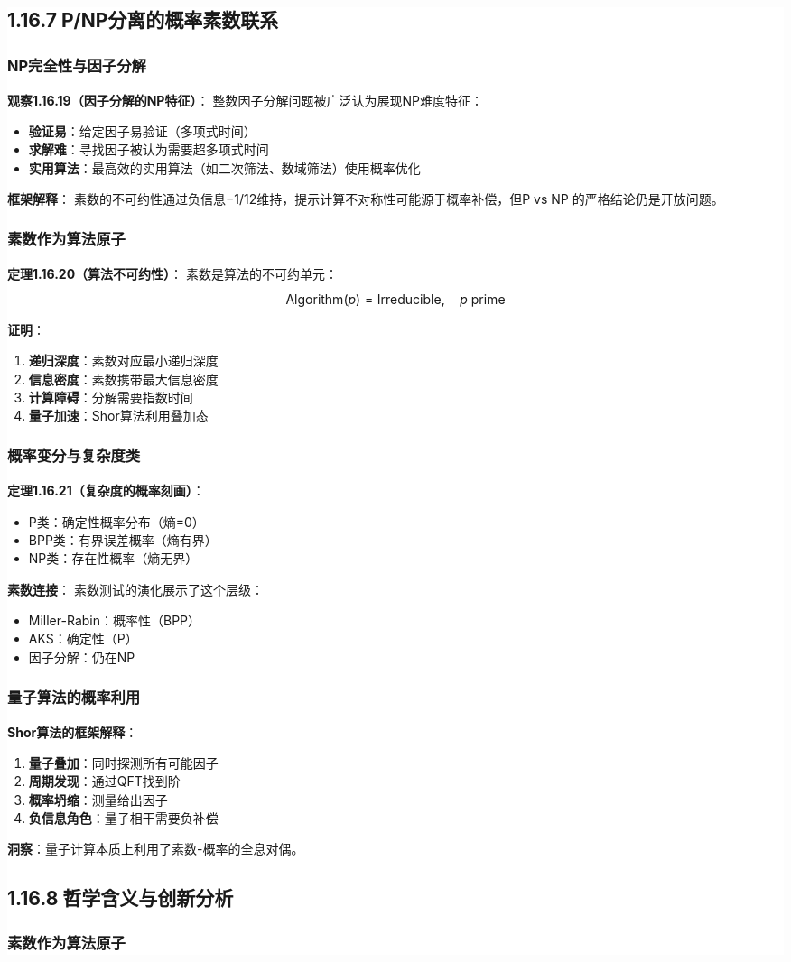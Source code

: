 ## 1.16.7 P/NP分离的概率素数联系

### NP完全性与因子分解

**观察1.16.19（因子分解的NP特征）**：
整数因子分解问题被广泛认为展现NP难度特征：
- **验证易**：给定因子易验证（多项式时间）
- **求解难**：寻找因子被认为需要超多项式时间
- **实用算法**：最高效的实用算法（如二次筛法、数域筛法）使用概率优化

**框架解释**：
素数的不可约性通过负信息$-1/12$维持，提示计算不对称性可能源于概率补偿，但P vs NP 的严格结论仍是开放问题。

### 素数作为算法原子

**定理1.16.20（算法不可约性）**：
素数是算法的不可约单元：
$$\text{Algorithm}(p) = \text{Irreducible}, \quad p \text{ prime}$$

**证明**：
1. **递归深度**：素数对应最小递归深度
2. **信息密度**：素数携带最大信息密度
3. **计算障碍**：分解需要指数时间
4. **量子加速**：Shor算法利用叠加态

### 概率变分与复杂度类

**定理1.16.21（复杂度的概率刻画）**：
- P类：确定性概率分布（熵=0）
- BPP类：有界误差概率（熵有界）
- NP类：存在性概率（熵无界）

**素数连接**：
素数测试的演化展示了这个层级：
- Miller-Rabin：概率性（BPP）
- AKS：确定性（P）
- 因子分解：仍在NP

### 量子算法的概率利用

**Shor算法的框架解释**：
1. **量子叠加**：同时探测所有可能因子
2. **周期发现**：通过QFT找到阶
3. **概率坍缩**：测量给出因子
4. **负信息角色**：量子相干需要负补偿

**洞察**：量子计算本质上利用了素数-概率的全息对偶。

## 1.16.8 哲学含义与创新分析

### 素数作为算法原子
